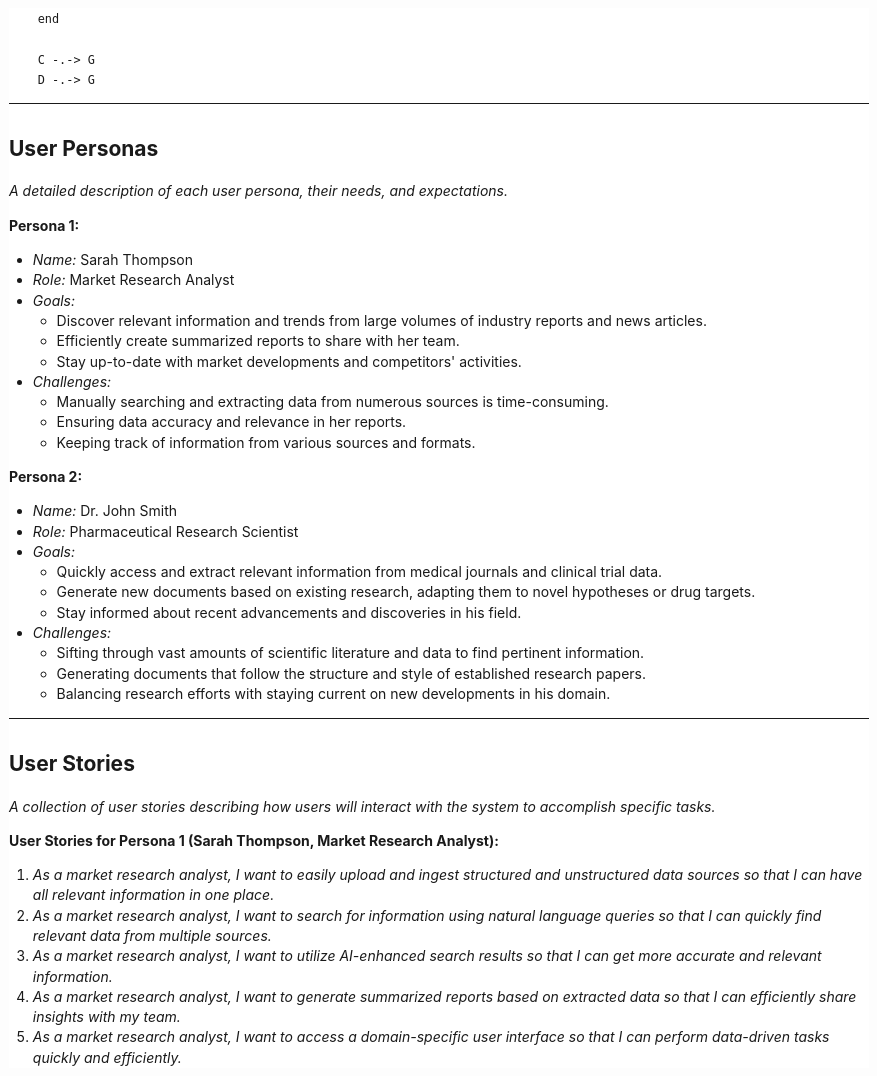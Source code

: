 ```mermaid
    end

    C -.-> G
    D -.-> G

```
---

## User Personas
<a name="user-personas"></a>
_A detailed description of each user persona, their needs, and expectations._

**Persona 1:**

- _Name:_ Sarah Thompson
- _Role:_ Market Research Analyst
- _Goals:_
  - Discover relevant information and trends from large volumes of industry reports and news articles.
  - Efficiently create summarized reports to share with her team.
  - Stay up-to-date with market developments and competitors' activities.
- _Challenges:_
  - Manually searching and extracting data from numerous sources is time-consuming.
  - Ensuring data accuracy and relevance in her reports.
  - Keeping track of information from various sources and formats.

**Persona 2:**

- _Name:_ Dr. John Smith
- _Role:_ Pharmaceutical Research Scientist
- _Goals:_
  - Quickly access and extract relevant information from medical journals and clinical trial data.
  - Generate new documents based on existing research, adapting them to novel hypotheses or drug targets.
  - Stay informed about recent advancements and discoveries in his field.
- _Challenges:_
  - Sifting through vast amounts of scientific literature and data to find pertinent information.
  - Generating documents that follow the structure and style of established research papers.
  - Balancing research efforts with staying current on new developments in his domain.


---

## User Stories
<a name="user-stories"></a>
_A collection of user stories describing how users will interact with the system to accomplish specific tasks._

**User Stories for Persona 1 (Sarah Thompson, Market Research Analyst):**

1. _As a market research analyst, I want to easily upload and ingest structured and unstructured data sources so that I can have all relevant information in one place._
2. _As a market research analyst, I want to search for information using natural language queries so that I can quickly find relevant data from multiple sources._
3. _As a market research analyst, I want to utilize AI-enhanced search results so that I can get more accurate and relevant information._
4. _As a market research analyst, I want to generate summarized reports based on extracted data so that I can efficiently share insights with my team._
5. _As a market research analyst, I want to access a domain-specific user interface so that I can perform data-driven tasks quickly and efficiently._
